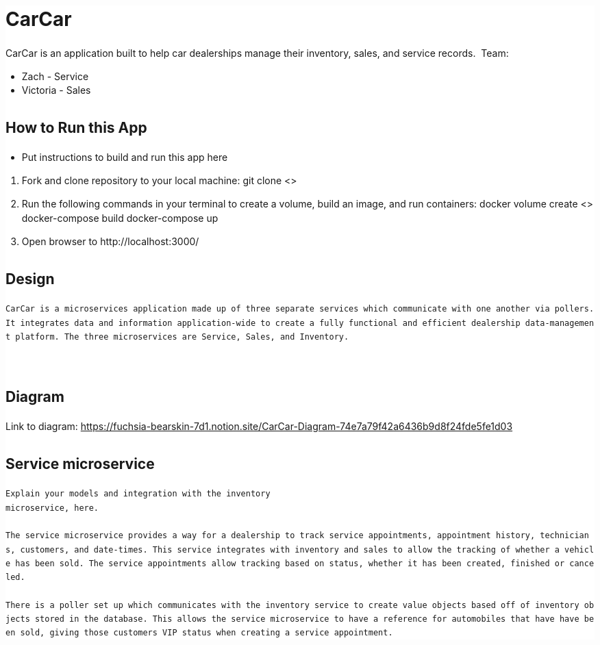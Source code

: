 # CarCar

CarCar is an application built to help car dealerships manage their inventory, sales, and service records.
​
Team:
​

- Zach - Service
- Victoria - Sales
  ​

## How to Run this App

- Put instructions to build and run this app here

1. Fork and clone repository to your local machine:
   git clone <<respositoryURL>>

2. Run the following commands in your terminal to create a volume, build an image, and run containers:
   docker volume create <<volume-name>>
   docker-compose build
   docker-compose up

3. Open browser to http://localhost:3000/

## Design

    CarCar is a microservices application made up of three separate services which communicate with one another via pollers. It integrates data and information application-wide to create a fully functional and efficient dealership data-management platform. The three microservices are Service, Sales, and Inventory.

​

## Diagram

Link to diagram: https://fuchsia-bearskin-7d1.notion.site/CarCar-Diagram-74e7a79f42a6436b9d8f24fde5fe1d03

## Service microservice

    Explain your models and integration with the inventory
    microservice, here.

    The service microservice provides a way for a dealership to track service appointments, appointment history, technicians, customers, and date-times. This service integrates with inventory and sales to allow the tracking of whether a vehicle has been sold. The service appointments allow tracking based on status, whether it has been created, finished or canceled.

    There is a poller set up which communicates with the inventory service to create value objects based off of inventory objects stored in the database. This allows the service microservice to have a reference for automobiles that have have been sold, giving those customers VIP status when creating a service appointment.
